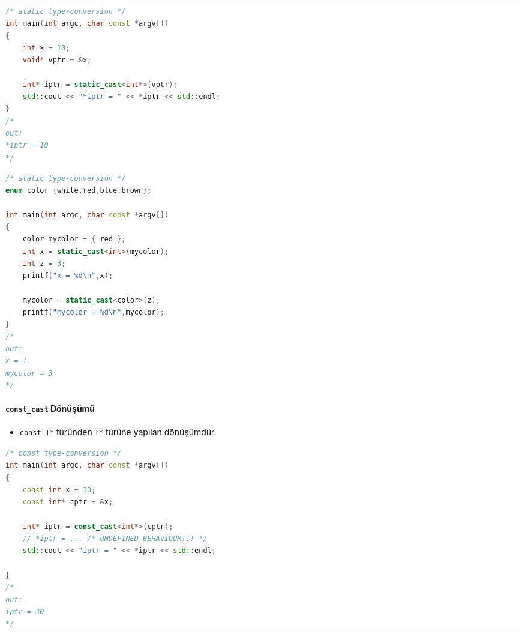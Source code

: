 ```cpp
```

```cpp
/* static type-conversion */
int main(int argc, char const *argv[])
{
    int x = 10;
    void* vptr = &x;

    int* iptr = static_cast<int*>(vptr);
    std::cout << "*iptr = " << *iptr << std::endl;
}
/*
out:
*iptr = 10
*/
```

```cpp
/* static type-conversion */
enum color {white,red,blue,brown};

int main(int argc, char const *argv[])
{
    color mycolor = { red };
    int x = static_cast<int>(mycolor);
    int z = 3;
    printf("x = %d\n",x);
    
    mycolor = static_cast<color>(z);
    printf("mycolor = %d\n",mycolor);
}
/*
out:
x = 1
mycolor = 3
*/
```

#### `const_cast` Dönüşümü
- `const T*` türünden `T*` türüne yapılan dönüşümdür.
```CPP
/* const type-conversion */
int main(int argc, char const *argv[])
{
    const int x = 30;
    const int* cptr = &x;

    int* iptr = const_cast<int*>(cptr);
    // *iptr = ... /* UNDEFINED BEHAVIOUR!!! */
    std::cout << "iptr = " << *iptr << std::endl;

}
/*
out:
iptr = 30
*/
```
